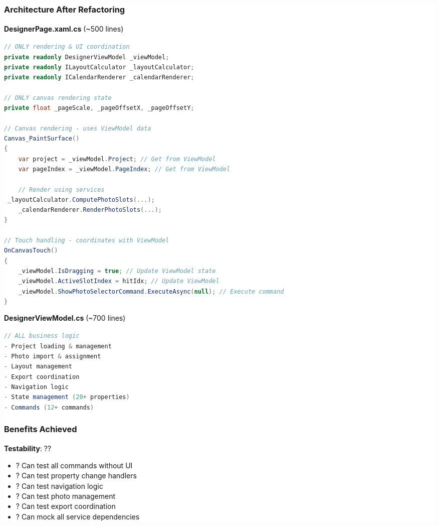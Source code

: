 ### Architecture After Refactoring

**DesignerPage.xaml.cs** (~500 lines)
```csharp
// ONLY rendering & UI coordination
private readonly DesignerViewModel _viewModel;
private readonly ILayoutCalculator _layoutCalculator;
private readonly ICalendarRenderer _calendarRenderer;

// ONLY canvas rendering state
private float _pageScale, _pageOffsetX, _pageOffsetY;

// Canvas rendering - uses ViewModel data
Canvas_PaintSurface()
{
    var project = _viewModel.Project; // Get from ViewModel
    var pageIndex = _viewModel.PageIndex; // Get from ViewModel
    
    // Render using services
 _layoutCalculator.ComputePhotoSlots(...);
    _calendarRenderer.RenderPhotoSlots(...);
}

// Touch handling - coordinates with ViewModel
OnCanvasTouch()
{
    _viewModel.IsDragging = true; // Update ViewModel state
    _viewModel.ActiveSlotIndex = hitIdx; // Update ViewModel
    _viewModel.ShowPhotoSelectorCommand.ExecuteAsync(null); // Execute command
}
```

**DesignerViewModel.cs** (~700 lines)
```csharp
// ALL business logic
- Project loading & management
- Photo import & assignment
- Layout management
- Export coordination
- Navigation logic
- State management (20+ properties)
- Commands (12+ commands)
```

### Benefits Achieved

**Testability**: ??
- ? Can test all commands without UI
- ? Can test property change handlers
- ? Can test navigation logic
- ? Can test photo management
- ? Can test export coordination
- ? Can mock all service dependencies
